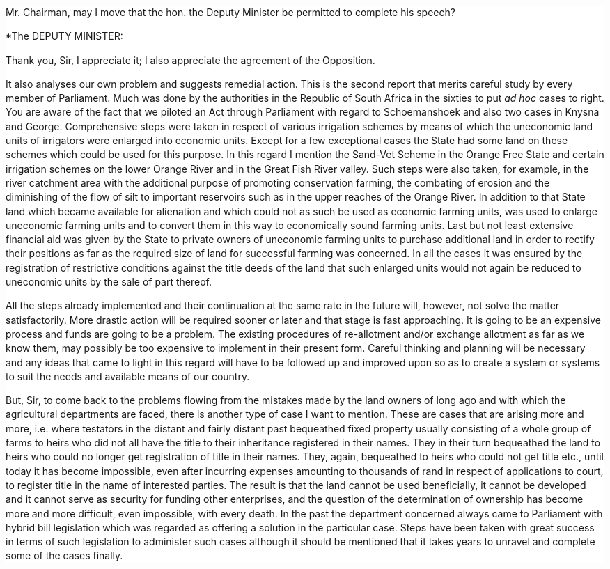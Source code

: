 <p>Mr. Chairman, may I move that the hon. the Deputy Minister be permitted to complete his speech?</p>

</speech>

<speech by="#deputy_minister">

<from>*The <person refersTo="hansard_za">DEPUTY MINISTER</person>:</from>

<p>Thank you, Sir, I appreciate it; I also appreciate the agreement of the Opposition.</p>

<p>It also analyses our own problem and suggests remedial action. This is the second report that merits careful study by every member of Parliament. Much was done by the authorities in the Republic of South Africa in the sixties to put <i>ad hoc</i> cases to right. You are aware of the fact that we piloted an Act through Parliament with regard to Schoemanshoek and also two cases in Knysna and George. Comprehensive steps were taken in respect of various irrigation schemes by means of which the uneconomic land units of irrigators were enlarged into economic units. Except for a few exceptional cases the State had some land on these schemes which could be used for this purpose. In this regard I mention the Sand-Vet Scheme in the Orange Free State and certain irrigation schemes on the lower Orange River and in the Great Fish River valley. Such steps were also taken, for example, in the river catchment area with the additional purpose of promoting conservation farming, the combating of erosion and the diminishing of the flow of silt to important reservoirs such as in the upper reaches of the Orange River. In addition to that State land which became available for alienation and which could not as such be used as economic farming units, was used to enlarge uneconomic farming units and to convert them in this way to economically sound farming units. Last but not least extensive financial aid was given by the State to private owners of uneconomic farming units to purchase additional land in order to rectify their positions as far as the required size of land for successful farming was concerned. In all the cases it was ensured by the registration of restrictive conditions against the title deeds of the land that such enlarged units would not again be reduced to uneconomic units by the sale of part thereof.</p>

<p>All the steps already implemented and their continuation at the same rate in the future will, however, not solve the matter satisfactorily. More drastic action will be required sooner or later and that stage is fast approaching. It is going to be an expensive process and funds are going to be a problem. The existing procedures of re-allotment and/or exchange allotment as far as we know them, may possibly be too expensive to implement in their present form. Careful thinking and planning will be necessary and any ideas that came to light in this regard will have to be followed up and improved upon so as to create a system or systems to suit the needs and available means of our country.</p>

<p>But, Sir, to come back to the problems flowing from the mistakes made by the land owners of long ago and with which the agricultural departments are faced, there is another type of case I want to mention. These are cases that are arising more and more, i.e. where testators in the distant and fairly distant past bequeathed fixed property usually consisting of a whole group of farms to heirs who did not all have the title to their inheritance registered in their names. They in their turn bequeathed the land to heirs who could no longer get registration of title in their names. They, again, bequeathed to heirs who could not get title etc., until today it has become impossible, even after incurring expenses amounting to thousands of rand in respect of applications to court, to register title in the name of interested parties. The result is that the land cannot be used beneficially, it cannot be developed and it cannot serve as security for funding other enterprises, and the question of the determination of ownership has become more and more difficult, even impossible, with every death. In the past the department concerned always came to Parliament with hybrid bill legislation which was regarded as offering a solution in the particular case. Steps have been taken with great success in terms of such legislation to administer such cases although it should be mentioned that it takes years to unravel and complete some of the cases finally.</p>
